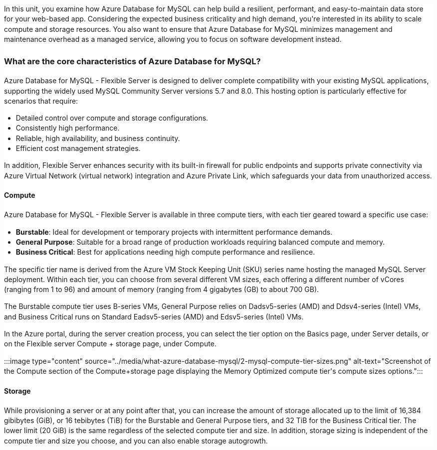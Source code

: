 In this unit, you examine how Azure Database for MySQL can help build a resilient, performant, and easy-to-maintain data store for your web-based app. Considering the expected business criticality and high demand, you're interested in its ability to scale compute and storage resources. You also want to ensure that Azure Database for MySQL minimizes management and maintenance overhead as a managed service, allowing you to focus on software development instead.

### What are the core characteristics of Azure Database for MySQL?

Azure Database for MySQL - Flexible Server is designed to deliver complete compatibility with your existing MySQL applications, supporting the widely used MySQL Community Server versions 5.7 and 8.0. This hosting option is particularly effective for scenarios that require:

- Detailed control over compute and storage configurations.
- Consistently high performance.
- Reliable, high availability, and business continuity.
- Efficient cost management strategies.

In addition, Flexible Server enhances security with its built-in firewall for public endpoints and supports private connectivity via Azure Virtual Network (virtual network) integration and Azure Private Link, which safeguards your data from unauthorized access.

#### Compute

Azure Database for MySQL - Flexible Server is available in three compute tiers, with each tier geared toward a specific use case:

- **Burstable**: Ideal for development or temporary projects with intermittent performance demands.
- **General Purpose**: Suitable for a broad range of production workloads requiring balanced compute and memory.
- **Business Critical**: Best for applications needing high compute performance and resilience.

The specific tier name is derived from the Azure VM Stock Keeping Unit (SKU) series name hosting the managed MySQL Server deployment. Within each tier, you can choose from several different VM sizes, each offering a different number of vCores (ranging from 1 to 96) and amount of memory (ranging from 4 gigabytes (GB) to about 700 GB).

The Burstable compute tier uses B-series VMs, General Purpose relies on Dadsv5-series (AMD) and Ddsv4-series (Intel) VMs, and Business Critical runs on Standard Eadsv5-series (AMD) and Edsv5-series (Intel) VMs.

In the Azure portal, during the server creation process, you can select the tier option on the Basics page, under Server details, or on the Flexible server Compute + storage page, under Compute.

:::image type="content" source="../media/what-azure-database-mysql/2-mysql-compute-tier-sizes.png" alt-text="Screenshot of the Compute section of the Compute+storage page displaying the Memory Optimized compute tier's compute sizes options.":::

#### Storage

While provisioning a server or at any point after that, you can increase the amount of storage allocated up to the limit of 16,384 gibibytes (GiB), or 16 tebibytes (TiB) for the Burstable and General Purpose tiers, and 32 TiB for the Business Critical tier. The lower limit (20 GiB) is the same regardless of the selected compute tier and size. In addition, storage sizing is independent of the compute tier and size you choose, and you can also enable storage autogrowth.
